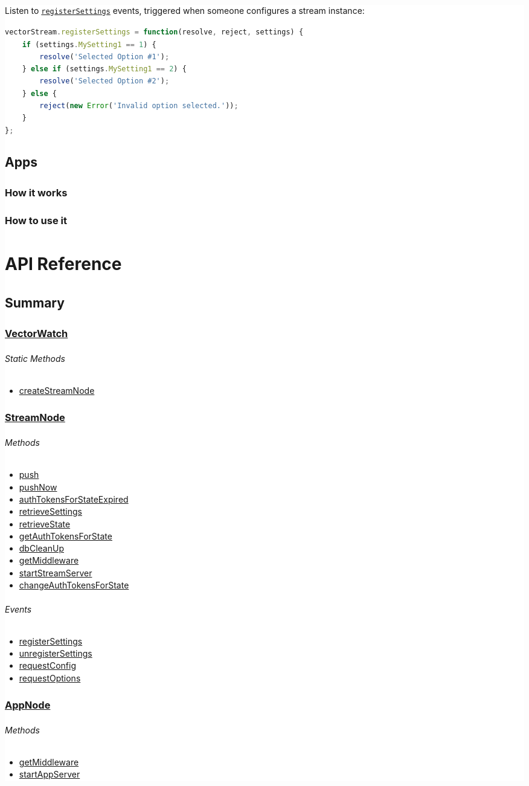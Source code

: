 Listen to [`registerSettings`](#StreamNode.registerSettings) events, triggered when someone configures a stream instance:

```javascript
vectorStream.registerSettings = function(resolve, reject, settings) {
	if (settings.MySetting1 == 1) {
		resolve('Selected Option #1');
	} else if (settings.MySetting1 == 2) {
		resolve('Selected Option #2');
	} else {
		reject(new Error('Invalid option selected.'));
	}
};
```
Apps
----
### How it works
### How to use it

# API Reference
## Summary
### [VectorWatch]
###### Static Methods
* [createStreamNode](#VectorWatch.createStreamNode)

### [StreamNode]
###### Methods
* [push](#StreamNode.push)
* [pushNow](#StreamNode.pushNow)
* [authTokensForStateExpired](#StreamNode.authTokensForStateExpired)
* [retrieveSettings](#StreamNode.retrieveSettings)
* [retrieveState](#StreamNode.retrieveState)
* [getAuthTokensForState](#StreamNode.getAuthTokensForState)
* [dbCleanUp](#StreamNode.dbCleanUp)
* [getMiddleware](#StreamNode.getMiddleware)
* [startStreamServer](#StreamNode.startStreamServer)
* [changeAuthTokensForState](#StreamNode.changeAuthTokensForState)

###### Events
* [registerSettings](#StreamNode.registerSettings)
* [unregisterSettings](#StreamNode.unregisterSettings)
* [requestConfig](#StreamNode.requestConfig)
* [requestOptions](#StreamNode.requestOptions)

### [AppNode]
###### Methods
* [getMiddleware](#AppNode.getMiddleware)
* [startAppServer](#AppNode.startAppServer)


[String]: https://developer.mozilla.org/en-US/docs/Web/JavaScript/Reference/Global_Objects/String
[Number]: https://developer.mozilla.org/en-US/docs/Web/JavaScript/Reference/Global_Objects/Number
[Function]: https://developer.mozilla.org/en-US/docs/Web/JavaScript/Reference/Global_Objects/Function
[Request]: https://nodejs.org/api/http.html#http_http_incomingmessage
[Response]: https://nodejs.org/api/http.html#http_class_http_serverresponse
[Object]: https://developer.mozilla.org/en-US/docs/Web/JavaScript/Reference/Global_Objects/Object
[Boolean]: https://developer.mozilla.org/en-US/docs/Web/JavaScript/Reference/Global_Objects/Boolean
[StreamNode]: #StreamNode
[Config]: #Config
[State]: #State
[AuthTokens]: #AuthTokens
[OAuth1Tokens]: #OAuth1Tokens
[OAuth2Tokens]: #OAuth2Tokens
[SettingValue]: #SettingValue
[RenderOption]: #RenderOption
[AppNode]: #AppNode
[Error]: https://developer.mozilla.org/en-US/docs/Web/JavaScript/Reference/Global_Objects/Error
[VectorWatch]: #VectorWatch
